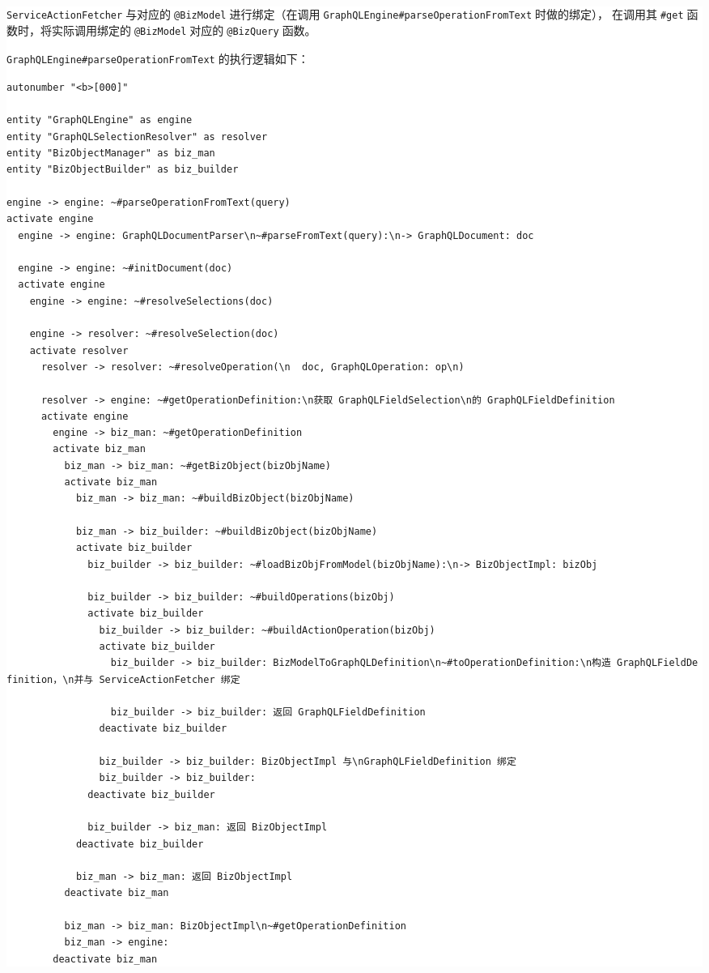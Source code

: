 `ServiceActionFetcher` 与对应的 `@BizModel` 进行绑定（在调用
`GraphQLEngine#parseOperationFromText` 时做的绑定），
在调用其 `#get` 函数时，将实际调用绑定的 `@BizModel`
对应的 `@BizQuery` 函数。

`GraphQLEngine#parseOperationFromText` 的执行逻辑如下：

```plantuml
autonumber "<b>[000]"

entity "GraphQLEngine" as engine
entity "GraphQLSelectionResolver" as resolver
entity "BizObjectManager" as biz_man
entity "BizObjectBuilder" as biz_builder

engine -> engine: ~#parseOperationFromText(query)
activate engine
  engine -> engine: GraphQLDocumentParser\n~#parseFromText(query):\n-> GraphQLDocument: doc

  engine -> engine: ~#initDocument(doc)
  activate engine
    engine -> engine: ~#resolveSelections(doc)

    engine -> resolver: ~#resolveSelection(doc)
    activate resolver
      resolver -> resolver: ~#resolveOperation(\n  doc, GraphQLOperation: op\n)

      resolver -> engine: ~#getOperationDefinition:\n获取 GraphQLFieldSelection\n的 GraphQLFieldDefinition
      activate engine
        engine -> biz_man: ~#getOperationDefinition
        activate biz_man
          biz_man -> biz_man: ~#getBizObject(bizObjName)
          activate biz_man
            biz_man -> biz_man: ~#buildBizObject(bizObjName)

            biz_man -> biz_builder: ~#buildBizObject(bizObjName)
            activate biz_builder
              biz_builder -> biz_builder: ~#loadBizObjFromModel(bizObjName):\n-> BizObjectImpl: bizObj

              biz_builder -> biz_builder: ~#buildOperations(bizObj)
              activate biz_builder
                biz_builder -> biz_builder: ~#buildActionOperation(bizObj)
                activate biz_builder
                  biz_builder -> biz_builder: BizModelToGraphQLDefinition\n~#toOperationDefinition:\n构造 GraphQLFieldDefinition，\n并与 ServiceActionFetcher 绑定

                  biz_builder -> biz_builder: 返回 GraphQLFieldDefinition
                deactivate biz_builder

                biz_builder -> biz_builder: BizObjectImpl 与\nGraphQLFieldDefinition 绑定
                biz_builder -> biz_builder:
              deactivate biz_builder

              biz_builder -> biz_man: 返回 BizObjectImpl
            deactivate biz_builder

            biz_man -> biz_man: 返回 BizObjectImpl
          deactivate biz_man

          biz_man -> biz_man: BizObjectImpl\n~#getOperationDefinition
          biz_man -> engine:
        deactivate biz_man

```